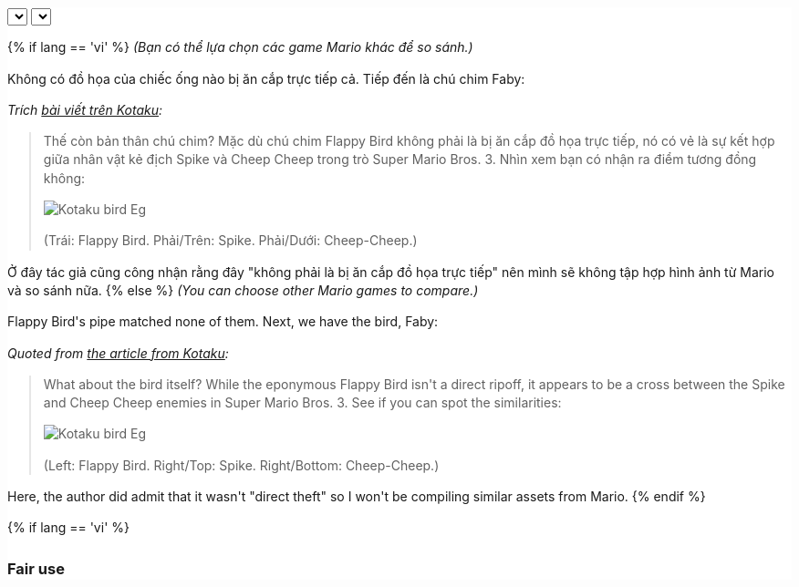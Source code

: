   <div class="flex flex-col gap-4 sm:flex-row">
    <select class="select-bordered select flex-1" x-model="flappy_bird_pipe">
      <template x-for="(image, game) in flappy_bird_pipes" :key="game">
        <option x-text="game"></option>
      </template>
    </select>
    <select class="select-bordered select flex-1" x-model="mario_pipe">
      <template x-for="(image, game) in mario_pipes" :key="game">
        <option x-text="game"></option>
      </template>
    </select>
  </div>
</div>

{% if lang == 'vi' %}
  _(Bạn có thể lựa chọn các game Mario khác để so sánh.)_

  Không có đồ họa của chiếc ống nào bị ăn cắp trực tiếp cả. Tiếp đến là chú chim Faby:

  _Trích [bài viết trên Kotaku](https://kotaku.com/flappy-bird-is-making-50-000-a-day-off-ripped-art-1517498140):_

  > Thế còn bản thân chú chim? Mặc dù chú chim Flappy Bird không phải là bị ăn cắp đồ họa trực tiếp, nó có vẻ là sự kết hợp giữa nhân vật kẻ địch Spike và Cheep Cheep trong trò Super Mario Bros. 3. Nhìn xem bạn có nhận ra điểm tương đồng không:
  >
  > ![Kotaku bird Eg](https://web.archive.org/web/20140207080214im_/http://img.gawkerassets.com/img/19evahlcyexmmpng/ku-xlarge.png)
  >
  > (Trái: Flappy Bird. Phải/Trên: Spike. Phải/Dưới: Cheep-Cheep.)

  Ở đây tác giả cũng công nhận rằng đây "không phải là bị ăn cắp đồ họa trực tiếp" nên mình sẽ không tập hợp hình ảnh từ Mario và so sánh nữa.
{% else %}
  _(You can choose other Mario games to compare.)_

  Flappy Bird's pipe matched none of them. Next, we have the bird, Faby:

  _Quoted from [the article from Kotaku](https://kotaku.com/flappy-bird-is-making-50-000-a-day-off-ripped-art-1517498140):_

  > What about the bird itself? While the eponymous Flappy Bird isn't a direct ripoff, it appears to be a cross between the Spike and Cheep Cheep enemies in Super Mario Bros. 3. See if you can spot the similarities:
  >
  > ![Kotaku bird Eg](https://web.archive.org/web/20140207080214im_/http://img.gawkerassets.com/img/19evahlcyexmmpng/ku-xlarge.png)
  >
  > (Left: Flappy Bird. Right/Top: Spike. Right/Bottom: Cheep-Cheep.)

  Here, the author did admit that it wasn't "direct theft" so I won't be compiling similar assets from Mario.
{% endif %}

{% if lang == 'vi' %}
  ### Fair use
